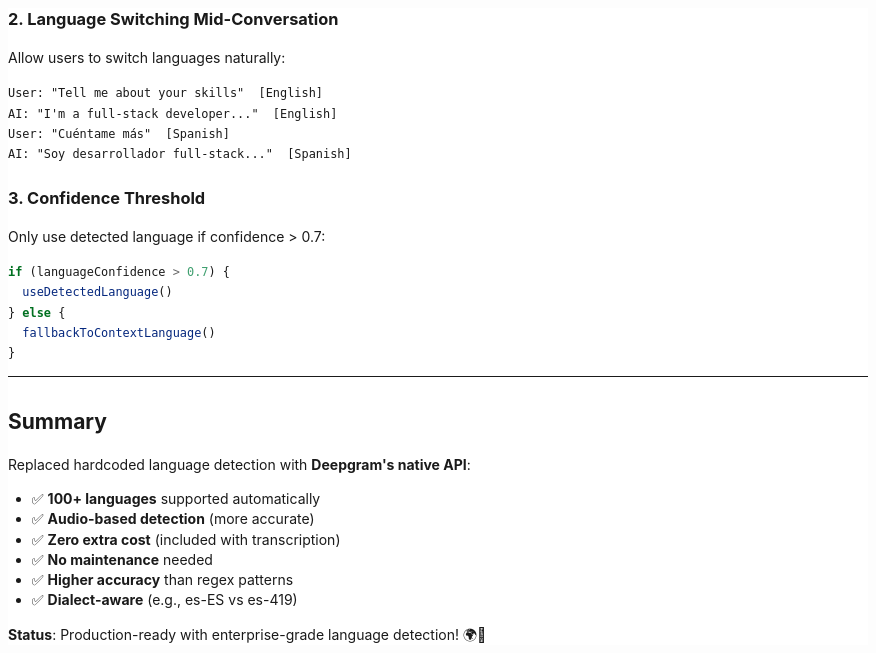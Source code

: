 ### 2. Language Switching Mid-Conversation
Allow users to switch languages naturally:
```
User: "Tell me about your skills"  [English]
AI: "I'm a full-stack developer..."  [English]
User: "Cuéntame más"  [Spanish]
AI: "Soy desarrollador full-stack..."  [Spanish]
```

### 3. Confidence Threshold
Only use detected language if confidence > 0.7:
```typescript
if (languageConfidence > 0.7) {
  useDetectedLanguage()
} else {
  fallbackToContextLanguage()
}
```

---

## Summary

Replaced hardcoded language detection with **Deepgram's native API**:
- ✅ **100+ languages** supported automatically
- ✅ **Audio-based detection** (more accurate)
- ✅ **Zero extra cost** (included with transcription)
- ✅ **No maintenance** needed
- ✅ **Higher accuracy** than regex patterns
- ✅ **Dialect-aware** (e.g., es-ES vs es-419)

**Status**: Production-ready with enterprise-grade language detection! 🌍🚀
